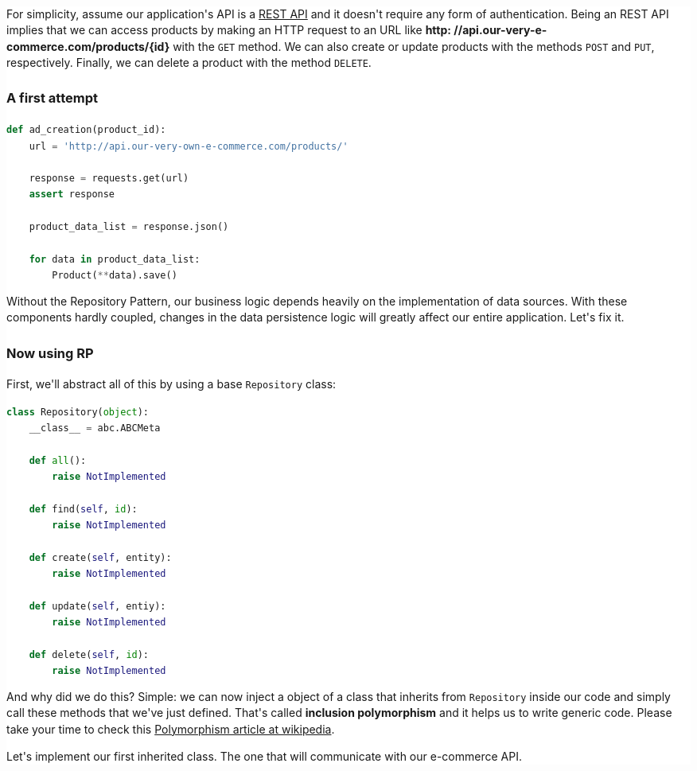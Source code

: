 For simplicity, assume our application's API is a [REST API](http://en.wikipedia.org/wiki/Representational_state_transfer) and it doesn't require any form of authentication. Being an REST API implies that we can access products by making an HTTP request to an URL like **http: //api.our-very-e-commerce.com/products/{id}** with the `GET` method. We can also create or update products with the methods `POST` and `PUT`, respectively. Finally, we can delete a product with the method `DELETE`.

### A first attempt
```py
def ad_creation(product_id):
    url = 'http://api.our-very-own-e-commerce.com/products/'

    response = requests.get(url)
    assert response

    product_data_list = response.json()

    for data in product_data_list:
        Product(**data).save()
```

Without the Repository Pattern, our business logic depends heavily on the implementation of data sources. With these components hardly coupled, changes in the data persistence logic will greatly affect our entire application. Let's fix it.

### Now using RP
First, we'll abstract all of this by using a base `Repository` class:
```py
class Repository(object):
    __class__ = abc.ABCMeta

    def all():
        raise NotImplemented

    def find(self, id):
        raise NotImplemented

    def create(self, entity):
        raise NotImplemented

    def update(self, entiy):
        raise NotImplemented

    def delete(self, id):
        raise NotImplemented
```

And why did we do this? Simple: we can now inject a object of a class that inherits from `Repository` inside our code and simply call these methods that we've just defined. That's called **inclusion polymorphism** and it helps us to write generic code. Please take your time to check this [Polymorphism article at wikipedia](http://en.wikipedia.org/wiki/Polymorphism_%28computer_science%29).

Let's implement our first inherited class. The one that will communicate with our e-commerce API.
